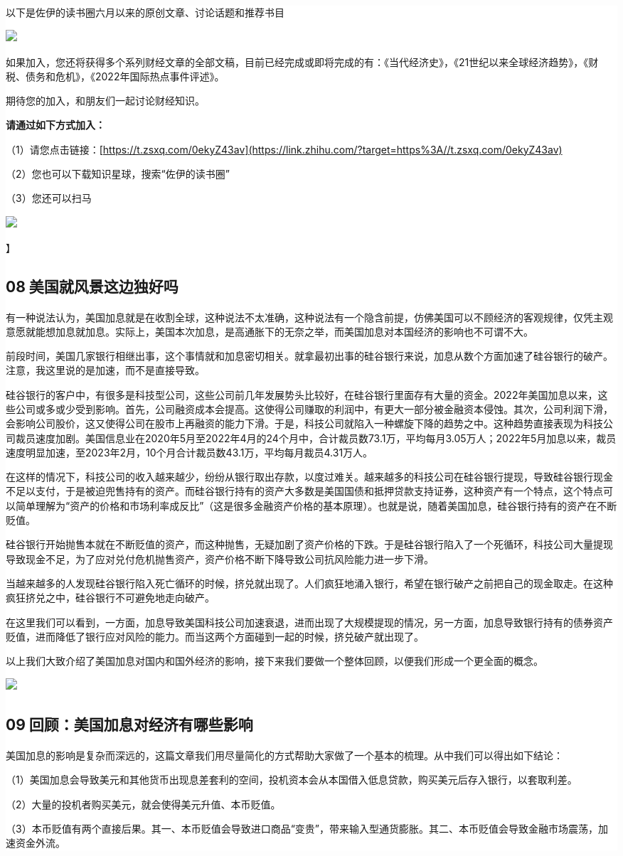 以下是佐伊的读书圈六月以来的原创文章、讨论话题和推荐书目

![](https://proxy-prod.omnivore-image-cache.app/750x0,sqfN7xPob71jeUIxOzyruQJXdEjyRfNolSwKlRGCGPNk/https://picx.zhimg.com/50/v2-de7493e6c703beb151b17aee56805f20_720w.jpg?source=1940ef5c)

如果加入，您还将获得多个系列财经文章的全部文稿，目前已经完成或即将完成的有：《当代经济史》，《21世纪以来全球经济趋势》，《财税、债务和危机》，《2022年国际热点事件评述》。

期待您的加入，和朋友们一起讨论财经知识。

**请通过如下方式加入：**

（1）请您点击链接：[https://t.zsxq.com/0ekyZ43av](https://link.zhihu.com/?target=https%3A//t.zsxq.com/0ekyZ43av)

（2）您也可以下载知识星球，搜索“佐伊的读书圈”

（3）您还可以扫马

![](https://proxy-prod.omnivore-image-cache.app/720x0,sTUkMkucQu3suDuBrt2fbkDgWfL8JA4dkjId4WHk0uhk/https://picx.zhimg.com/50/v2-6e3c0c86f8ba36a6727937bb169727a7_720w.jpg?source=1940ef5c)

】

## 08 美国就风景这边独好吗

有一种说法认为，美国加息就是在收割全球，这种说法不太准确，这种说法有一个隐含前提，仿佛美国可以不顾经济的客观规律，仅凭主观意愿就能想加息就加息。实际上，美国本次加息，是高通胀下的无奈之举，而美国加息对本国经济的影响也不可谓不大。

前段时间，美国几家银行相继出事，这个事情就和加息密切相关。就拿最初出事的硅谷银行来说，加息从数个方面加速了硅谷银行的破产。注意，我这里说的是加速，而不是直接导致。

硅谷银行的客户中，有很多是科技型公司，这些公司前几年发展势头比较好，在硅谷银行里面存有大量的资金。2022年美国加息以来，这些公司或多或少受到影响。首先，公司融资成本会提高。这使得公司赚取的利润中，有更大一部分被金融资本侵蚀。其次，公司利润下滑，会影响公司股价，这又使得公司在股市上再融资的能力下滑。于是，科技公司就陷入一种螺旋下降的趋势之中。这种趋势直接表现为科技公司裁员速度加剧。美国信息业在2020年5月至2022年4月的24个月中，合计裁员数73.1万，平均每月3.05万人；2022年5月加息以来，裁员速度明显加速，至2023年2月，10个月合计裁员数43.1万，平均每月裁员4.31万人。

在这样的情况下，科技公司的收入越来越少，纷纷从银行取出存款，以度过难关。越来越多的科技公司在硅谷银行提现，导致硅谷银行现金不足以支付，于是被迫兜售持有的资产。而硅谷银行持有的资产大多数是美国国债和抵押贷款支持证券，这种资产有一个特点，这个特点可以简单理解为“资产的价格和市场利率成反比”（这是很多金融资产价格的基本原理）。也就是说，随着美国加息，硅谷银行持有的资产在不断贬值。

硅谷银行开始抛售本就在不断贬值的资产，而这种抛售，无疑加剧了资产价格的下跌。于是硅谷银行陷入了一个死循环，科技公司大量提现导致现金不足，为了应对兑付危机抛售资产，资产价格不断下降导致公司抗风险能力进一步下滑。

当越来越多的人发现硅谷银行陷入死亡循环的时候，挤兑就出现了。人们疯狂地涌入银行，希望在银行破产之前把自己的现金取走。在这种疯狂挤兑之中，硅谷银行不可避免地走向破产。

在这里我们可以看到，一方面，加息导致美国科技公司加速衰退，进而出现了大规模提现的情况，另一方面，加息导致银行持有的债券资产贬值，进而降低了银行应对风险的能力。而当这两个方面碰到一起的时候，挤兑破产就出现了。

以上我们大致介绍了美国加息对国内和国外经济的影响，接下来我们要做一个整体回顾，以便我们形成一个更全面的概念。

![](https://proxy-prod.omnivore-image-cache.app/630x0,suw8i5TV8Sogin3aenWNwWdnPV1NR5EYr7i1F0Ov-9ds/https://picx.zhimg.com/50/v2-8755ad058b95fbe4e759cd37b8fb9d7a_720w.jpg?source=1940ef5c)

## 09 回顾：美国加息对经济有哪些影响

美国加息的影响是复杂而深远的，这篇文章我们用尽量简化的方式帮助大家做了一个基本的梳理。从中我们可以得出如下结论：

（1）美国加息会导致美元和其他货币出现息差套利的空间，投机资本会从本国借入低息贷款，购买美元后存入银行，以套取利差。

（2）大量的投机者购买美元，就会使得美元升值、本币贬值。

（3）本币贬值有两个直接后果。其一、本币贬值会导致进口商品“变贵”，带来输入型通货膨胀。其二、本币贬值会导致金融市场震荡，加速资金外流。
